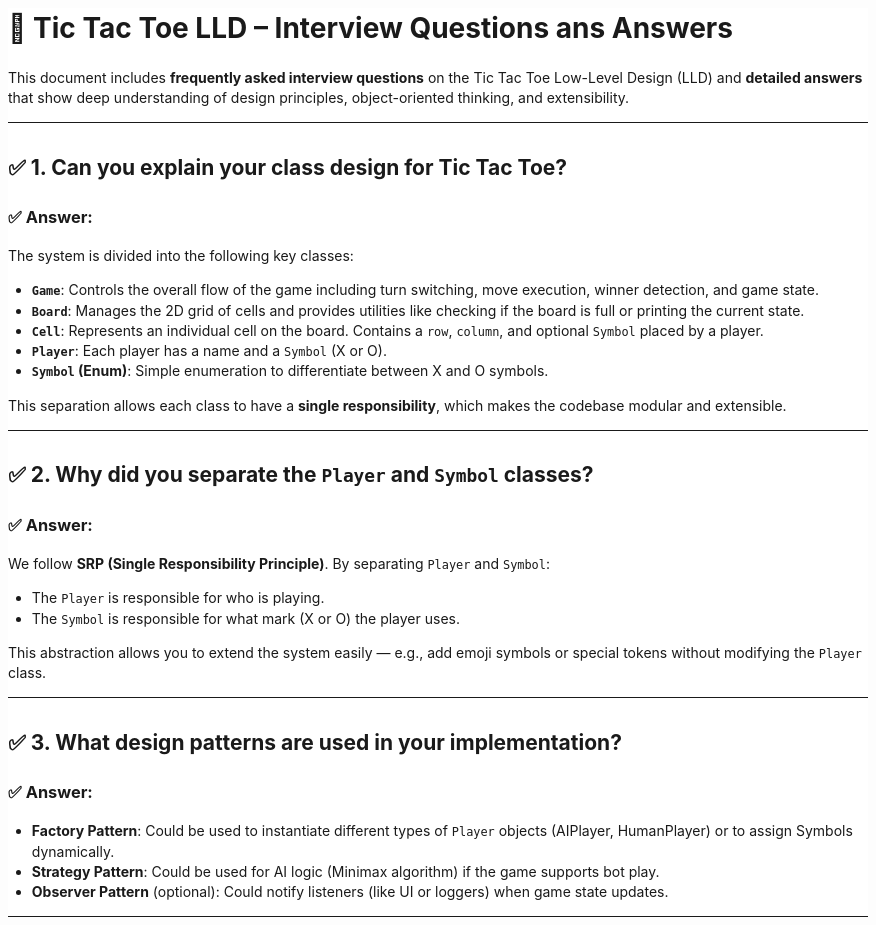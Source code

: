 
# 🎯 Tic Tac Toe LLD – Interview Questions ans Answers

This document includes **frequently asked interview questions** on the Tic Tac Toe Low-Level Design (LLD) and **detailed answers** that show deep understanding of design principles, object-oriented thinking, and extensibility.

---

## ✅ 1. Can you explain your class design for Tic Tac Toe?

### ✅ Answer:
The system is divided into the following key classes:

- **`Game`**: Controls the overall flow of the game including turn switching, move execution, winner detection, and game state.
- **`Board`**: Manages the 2D grid of cells and provides utilities like checking if the board is full or printing the current state.
- **`Cell`**: Represents an individual cell on the board. Contains a `row`, `column`, and optional `Symbol` placed by a player.
- **`Player`**: Each player has a name and a `Symbol` (X or O).
- **`Symbol` (Enum)**: Simple enumeration to differentiate between X and O symbols.

This separation allows each class to have a **single responsibility**, which makes the codebase modular and extensible.

---

## ✅ 2. Why did you separate the `Player` and `Symbol` classes?

### ✅ Answer:
We follow **SRP (Single Responsibility Principle)**. By separating `Player` and `Symbol`:
- The `Player` is responsible for who is playing.
- The `Symbol` is responsible for what mark (X or O) the player uses.

This abstraction allows you to extend the system easily — e.g., add emoji symbols or special tokens without modifying the `Player` class.

---

## ✅ 3. What design patterns are used in your implementation?

### ✅ Answer:
- **Factory Pattern**: Could be used to instantiate different types of `Player` objects (AIPlayer, HumanPlayer) or to assign Symbols dynamically.
- **Strategy Pattern**: Could be used for AI logic (Minimax algorithm) if the game supports bot play.
- **Observer Pattern** (optional): Could notify listeners (like UI or loggers) when game state updates.

---